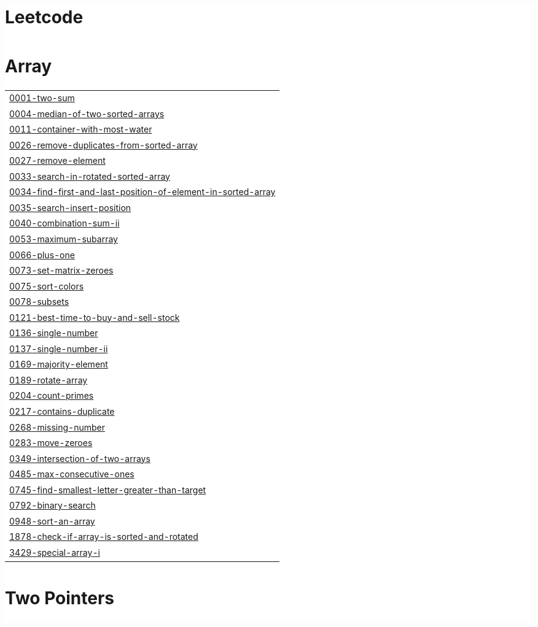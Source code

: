 # Leetcode


# Array
|  |
| ------- |
| [0001-two-sum](https://github.com/Shivang-2004/Leetcode/tree/master/0001-two-sum) |
| [0004-median-of-two-sorted-arrays](https://github.com/Shivang-2004/Leetcode/tree/master/0004-median-of-two-sorted-arrays) |
| [0011-container-with-most-water](https://github.com/Shivang-2004/Leetcode/tree/master/0011-container-with-most-water) |
| [0026-remove-duplicates-from-sorted-array](https://github.com/Shivang-2004/Leetcode/tree/master/0026-remove-duplicates-from-sorted-array) |
| [0027-remove-element](https://github.com/Shivang-2004/Leetcode/tree/master/0027-remove-element) |
| [0033-search-in-rotated-sorted-array](https://github.com/Shivang-2004/Leetcode/tree/master/0033-search-in-rotated-sorted-array) |
| [0034-find-first-and-last-position-of-element-in-sorted-array](https://github.com/Shivang-2004/Leetcode/tree/master/0034-find-first-and-last-position-of-element-in-sorted-array) |
| [0035-search-insert-position](https://github.com/Shivang-2004/Leetcode/tree/master/0035-search-insert-position) |
| [0040-combination-sum-ii](https://github.com/Shivang-2004/Leetcode/tree/master/0040-combination-sum-ii) |
| [0053-maximum-subarray](https://github.com/Shivang-2004/Leetcode/tree/master/0053-maximum-subarray) |
| [0066-plus-one](https://github.com/Shivang-2004/Leetcode/tree/master/0066-plus-one) |
| [0073-set-matrix-zeroes](https://github.com/Shivang-2004/Leetcode/tree/master/0073-set-matrix-zeroes) |
| [0075-sort-colors](https://github.com/Shivang-2004/Leetcode/tree/master/0075-sort-colors) |
| [0078-subsets](https://github.com/Shivang-2004/Leetcode/tree/master/0078-subsets) |
| [0121-best-time-to-buy-and-sell-stock](https://github.com/Shivang-2004/Leetcode/tree/master/0121-best-time-to-buy-and-sell-stock) |
| [0136-single-number](https://github.com/Shivang-2004/Leetcode/tree/master/0136-single-number) |
| [0137-single-number-ii](https://github.com/Shivang-2004/Leetcode/tree/master/0137-single-number-ii) |
| [0169-majority-element](https://github.com/Shivang-2004/Leetcode/tree/master/0169-majority-element) |
| [0189-rotate-array](https://github.com/Shivang-2004/Leetcode/tree/master/0189-rotate-array) |
| [0204-count-primes](https://github.com/Shivang-2004/Leetcode/tree/master/0204-count-primes) |
| [0217-contains-duplicate](https://github.com/Shivang-2004/Leetcode/tree/master/0217-contains-duplicate) |
| [0268-missing-number](https://github.com/Shivang-2004/Leetcode/tree/master/0268-missing-number) |
| [0283-move-zeroes](https://github.com/Shivang-2004/Leetcode/tree/master/0283-move-zeroes) |
| [0349-intersection-of-two-arrays](https://github.com/Shivang-2004/Leetcode/tree/master/0349-intersection-of-two-arrays) |
| [0485-max-consecutive-ones](https://github.com/Shivang-2004/Leetcode/tree/master/0485-max-consecutive-ones) |
| [0745-find-smallest-letter-greater-than-target](https://github.com/Shivang-2004/Leetcode/tree/master/0745-find-smallest-letter-greater-than-target) |
| [0792-binary-search](https://github.com/Shivang-2004/Leetcode/tree/master/0792-binary-search) |
| [0948-sort-an-array](https://github.com/Shivang-2004/Leetcode/tree/master/0948-sort-an-array) |
| [1878-check-if-array-is-sorted-and-rotated](https://github.com/Shivang-2004/Leetcode/tree/master/1878-check-if-array-is-sorted-and-rotated) |
| [3429-special-array-i](https://github.com/Shivang-2004/Leetcode/tree/master/3429-special-array-i) |
# Two Pointers
|  |
| ------- |